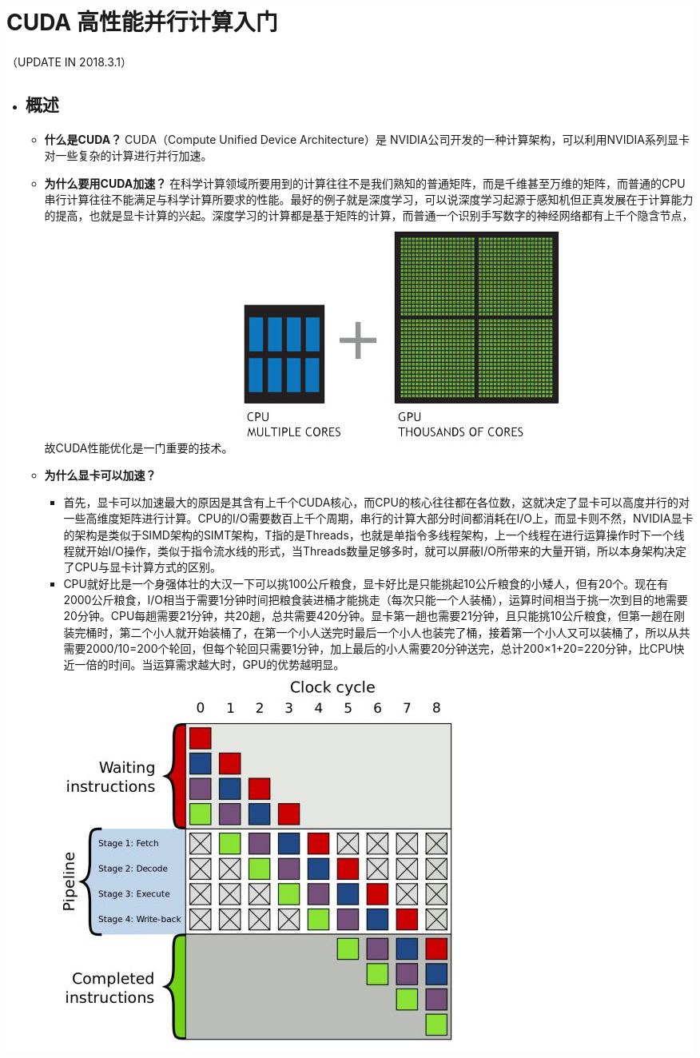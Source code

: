# CUDA 高性能并行计算入门
（UPDATE IN 2018.3.1）

+ ## 概述
	+ **什么是CUDA？**
	CUDA（Compute Unified Device Architecture）是	NVIDIA公司开发的一种计算架构，可以利用NVIDIA系列显卡对一些复杂的计算进行并行加速。

    + **为什么要用CUDA加速？**
    在科学计算领域所要用到的计算往往不是我们熟知的普通矩阵，而是千维甚至万维的矩阵，而普通的CPU串行计算往往不能满足与科学计算所要求的性能。最好的例子就是深度学习，可以说深度学习起源于感知机但正真发展在于计算能力的提高，也就是显卡计算的兴起。深度学习的计算都是基于矩阵的计算，而普通一个识别手写数字的神经网络都有上千个隐含节点，故CUDA性能优化是一门重要的技术。
![](./7.jpg)
	+ **为什么显卡可以加速？**
		+ 首先，显卡可以加速最大的原因是其含有上千个CUDA核心，而CPU的核心往往都在各位数，这就决定了显卡可以高度并行的对一些高维度矩阵进行计算。CPU的I/O需要数百上千个周期，串行的计算大部分时间都消耗在I/O上，而显卡则不然，NVIDIA显卡的架构是类似于SIMD架构的SIMT架构，T指的是Threads，也就是单指令多线程架构，上一个线程在进行运算操作时下一个线程就开始I/O操作，类似于指令流水线的形式，当Threads数量足够多时，就可以屏蔽I/O所带来的大量开销，所以本身架构决定了CPU与显卡计算方式的区别。
		+ CPU就好比是一个身强体壮的大汉一下可以挑100公斤粮食，显卡好比是只能挑起10公斤粮食的小矮人，但有20个。现在有2000公斤粮食，I/O相当于需要1分钟时间把粮食装进桶才能挑走（每次只能一个人装桶），运算时间相当于挑一次到目的地需要20分钟。CPU每趟需要21分钟，共20趟，总共需要420分钟。显卡第一趟也需要21分钟，且只能挑10公斤粮食，但第一趟在刚装完桶时，第二个小人就开始装桶了，在第一个小人送完时最后一个小人也装完了桶，接着第一个小人又可以装桶了，所以从共需要2000/10=200个轮回，但每个轮回只需要1分钟，加上最后的小人需要20分钟送完，总计200×1+20=220分钟，比CPU快近一倍的时间。当运算需求越大时，GPU的优势越明显。
![](./1.jpg)

